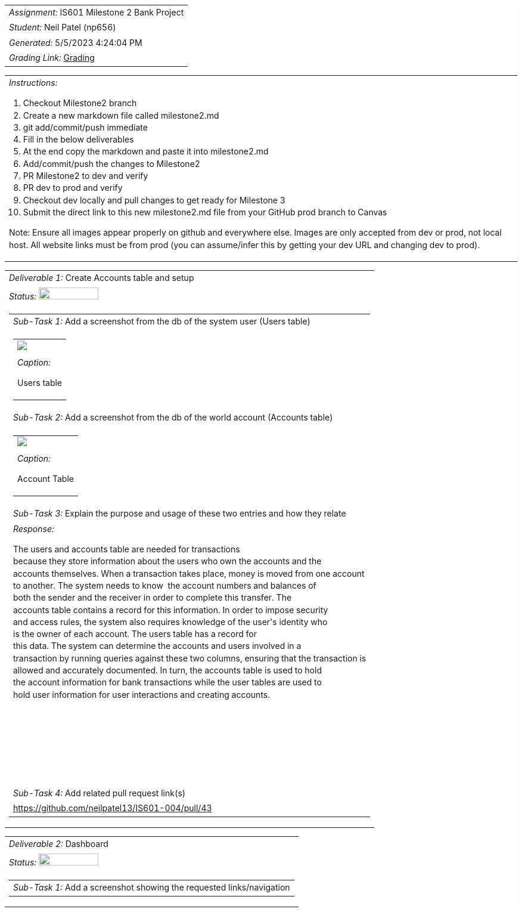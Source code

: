 <table><tr><td> <em>Assignment: </em> IS601 Milestone 2 Bank Project</td></tr>
<tr><td> <em>Student: </em> Neil Patel (np656)</td></tr>
<tr><td> <em>Generated: </em> 5/5/2023 4:24:04 PM</td></tr>
<tr><td> <em>Grading Link: </em> <a rel="noreferrer noopener" href="https://learn.ethereallab.app/homework/IS601-004-S23/is601-milestone-2-bank-project/grade/np656" target="_blank">Grading</a></td></tr></table>
<table><tr><td> <em>Instructions: </em> <ol><li>Checkout Milestone2 branch</li><li>Create a new markdown file called milestone2.md</li><li>git add/commit/push immediate</li><li>Fill in the below deliverables</li><li>At the end copy the markdown and paste it into milestone2.md</li><li>Add/commit/push the changes to Milestone2</li><li>PR Milestone2 to dev and verify</li><li>PR dev to prod and verify</li><li>Checkout dev locally and pull changes to get ready for Milestone 3</li><li>Submit the direct link to this new milestone2.md file from your GitHub prod branch to Canvas</li></ol><p>Note: Ensure all images appear properly on github and everywhere else. Images are only accepted from dev or prod, not local host. All website links must be from prod (you can assume/infer this by getting your dev URL and changing dev to prod).</p></td></tr></table>
<table><tr><td> <em>Deliverable 1: </em> Create Accounts table and setup </td></tr><tr><td><em>Status: </em> <img width="100" height="20" src="https://user-images.githubusercontent.com/54863474/211707773-e6aef7cb-d5b2-4053-bbb1-b09fc609041e.png"></td></tr>
<tr><td><table><tr><td> <em>Sub-Task 1: </em> Add a screenshot from the db of the system user (Users table)</td></tr>
<tr><td><table><tr><td><img width="768px" src="https://user-images.githubusercontent.com/90282158/236511481-161e97b1-818b-471c-b3eb-d8ef50b9f796.png"/></td></tr>
<tr><td> <em>Caption:</em> <p>Users table<br></p>
</td></tr>
</table></td></tr>
<tr><td> <em>Sub-Task 2: </em> Add a screenshot from the db of the world account (Accounts table)</td></tr>
<tr><td><table><tr><td><img width="768px" src="https://user-images.githubusercontent.com/90282158/236511557-f89c91e0-0e59-4247-8e94-35ae3fd9eb0e.png"/></td></tr>
<tr><td> <em>Caption:</em> <p>Account Table<br></p>
</td></tr>
</table></td></tr>
<tr><td> <em>Sub-Task 3: </em> Explain the purpose and usage of these two entries and how they relate</td></tr>
<tr><td> <em>Response:</em> <div><p style="border: 0px solid rgb(217, 217, 227); box-sizing: border-box; --tw-border-spacing-x:0; --tw-border-spacing-y:0; --tw-translate-x:0; --tw-translate-y:0;<br>--tw-rotate:0; --tw-skew-x:0; --tw-skew-y:0; --tw-scale-x:1; --tw-scale-y:1; --tw-pan-x: ; --tw-pan-y: ; --tw-pinch-zoom: ; --tw-scroll-snap-strictness:proximity; --tw-gradient-from-position:<br>; --tw-gradient-via-position: ; --tw-gradient-to-position: ; --tw-ordinal: ; --tw-slashed-zero: ; --tw-numeric-figure: ; --tw-numeric-spacing: ;<br>--tw-numeric-fraction: ; --tw-ring-inset: ; --tw-ring-offset-width:0px; --tw-ring-offset-color:#fff; --tw-ring-color:rgba(59,130,246,0.5); --tw-ring-offset-shadow:0 0 transparent; --tw-ring-shadow:0 0 transparent;<br>--tw-shadow:0 0 transparent; --tw-shadow-colored:0 0 transparent; --tw-blur: ; --tw-brightness: ; --tw-contrast: ; --tw-grayscale:<br>; --tw-hue-rotate: ; --tw-invert: ; --tw-saturate: ; --tw-sepia: ; --tw-drop-shadow: ; --tw-backdrop-blur: ;<br>--tw-backdrop-brightness: ; --tw-backdrop-contrast: ; --tw-backdrop-grayscale: ; --tw-backdrop-hue-rotate: ; --tw-backdrop-invert: ; --tw-backdrop-opacity: ; --tw-backdrop-saturate:<br>; --tw-backdrop-sepia: ; margin-bottom: 1.25em;">The users and accounts table are needed for transactions<br>because they store information about the users who own the accounts and the<br>accounts themselves. When a transaction takes place, money is moved from one account<br>to another. The system needs to know&nbsp; the account numbers and balances of<br>both the sender and the receiver in order to complete this transfer. The<br>accounts table contains a record for this information. In order to impose security<br>and access rules, the system also requires knowledge of the user's identity who<br>is the owner of each account. The users table has a record for<br>this data. The system can determine the accounts and users involved in a<br>transaction by running queries against these two columns, ensuring that the transaction is<br>allowed and accurately documented. In turn, the accounts table is used to hold<br>the account information for bank transactions while the user tables are used to<br>hold user information for user interactions and creating accounts.</p></div><div><div><br></div><div><br></div><div><br></div><div><br></div><div><br></div></div><br></td></tr>
<tr><td> <em>Sub-Task 4: </em> Add related pull request link(s)</td></tr>
<tr><td> <a rel="noreferrer noopener" target="_blank" href="https://github.com/neilpatel13/IS601-004/pull/43">https://github.com/neilpatel13/IS601-004/pull/43</a> </td></tr>
</table></td></tr>
<table><tr><td> <em>Deliverable 2: </em> Dashboard </td></tr><tr><td><em>Status: </em> <img width="100" height="20" src="https://user-images.githubusercontent.com/54863474/211707773-e6aef7cb-d5b2-4053-bbb1-b09fc609041e.png"></td></tr>
<tr><td><table><tr><td> <em>Sub-Task 1: </em> Add a screenshot showing the requested links/navigation</td></tr>